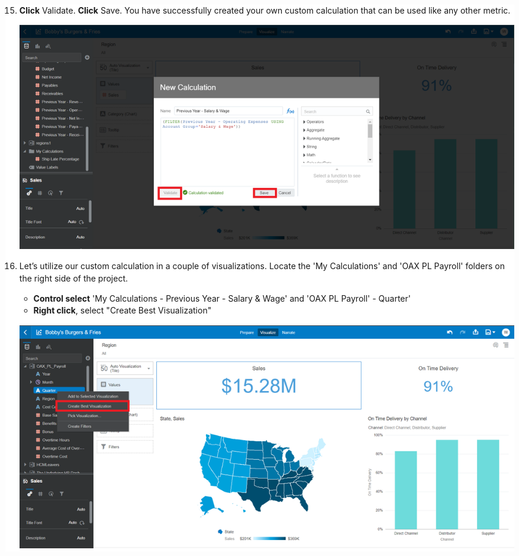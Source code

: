 15. **Click** Validate. **Click** Save.
You have successfully created your own custom calculation that can be used like any other metric.

    ![testing the calculation](./images/testing-calc.png " ")

16. Let’s utilize our custom calculation in a couple of visualizations. Locate the 'My Calculations' and 'OAX PL Payroll' folders on the right side of the project.
    - **Control select** 'My Calculations - Previous Year - Salary & Wage' and 'OAX PL Payroll' - Quarter'
    - **Right click**, select "Create Best Visualization"

    ![using the calculation](./images/using-calculation.png " ")

